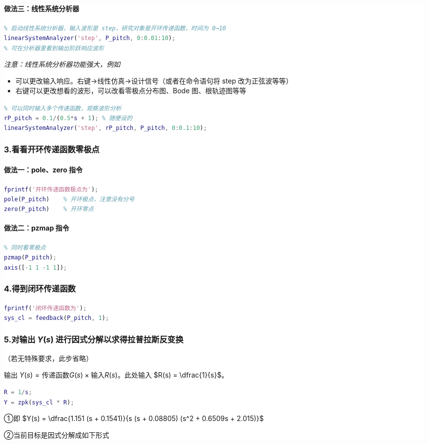 #### 做法三：线性系统分析器

```matlab
% 启动线性系统分析器，输入波形是 step，研究对象是开环传递函数，时间为 0→10
linearSystemAnalyzer('step', P_pitch, 0:0.01:10);
% 可在分析器里看到输出阶跃响应波形
```

*注意：线性系统分析器功能强大，例如*

- 可以更改输入响应。右键→线性仿真→设计信号（或者在命令语句将 step 改为正弦波等等）
- 右键可以更改想看的波形，可以改看零极点分布图、Bode 图、根轨迹图等等

```matlab
% 可以同时输入多个传递函数，观察波形分析
rP_pitch = 0.1/(0.5*s + 1); % 随便设的
linearSystemAnalyzer('step', rP_pitch, P_pitch, 0:0.1:10);
```

### 3.看看开环传递函数零极点

#### 做法一：pole、zero 指令

```matlab
fprintf('开环传递函数极点为');
pole(P_pitch)    % 开环极点，注意没有分号
zero(P_pitch)    % 开环零点
```

#### 做法二：pzmap 指令

```matlab
% 同时看零极点
pzmap(P_pitch);
axis([-1 1 -1 1]);
```

### 4.得到闭环传递函数

```matlab
fprintf('闭环传递函数为');
sys_cl = feedback(P_pitch, 1);
```

### 5.对输出 $Y(s)$ 进行因式分解以求得拉普拉斯反变换

（若无特殊要求，此步省略）

输出 $Y(s) = \text{传递函数} G(s) \times \text{输入} R(s)$。此处输入 $R(s) = \dfrac{1}{s}$。

```matlab
R = 1/s;
Y = zpk(sys_cl * R);
```

①即 $Y(s) = \dfrac{1.151 (s + 0.1541)}{s (s + 0.08805) (s^2 + 0.6509s + 2.015)}$

②当前目标是因式分解成如下形式
